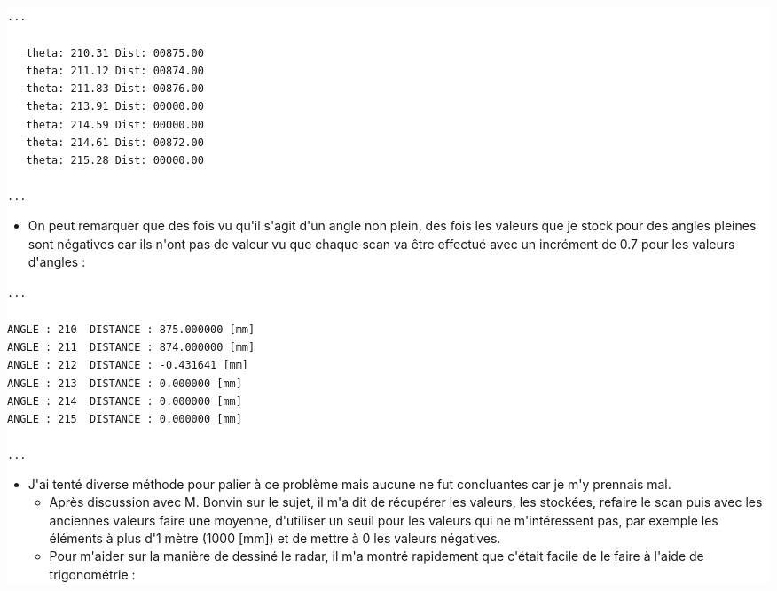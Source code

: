 ```
...

   theta: 210.31 Dist: 00875.00
   theta: 211.12 Dist: 00874.00
   theta: 211.83 Dist: 00876.00
   theta: 213.91 Dist: 00000.00
   theta: 214.59 Dist: 00000.00
   theta: 214.61 Dist: 00872.00
   theta: 215.28 Dist: 00000.00

...
```

- On peut remarquer que des fois vu qu'il s'agit d'un angle non plein, des fois les valeurs que je stock pour des angles pleines sont négatives car ils n'ont pas de valeur vu que chaque scan va être effectué avec un incrément de 0.7 pour les valeurs d'angles :

```
...

ANGLE : 210  DISTANCE : 875.000000 [mm]
ANGLE : 211  DISTANCE : 874.000000 [mm]
ANGLE : 212  DISTANCE : -0.431641 [mm]
ANGLE : 213  DISTANCE : 0.000000 [mm]
ANGLE : 214  DISTANCE : 0.000000 [mm]
ANGLE : 215  DISTANCE : 0.000000 [mm]

...
```

- J'ai tenté diverse méthode pour palier à ce problème mais aucune ne fut concluantes car je m'y prennais mal.
  - Après discussion avec M. Bonvin sur le sujet, il m'a dit de récupérer les valeurs, les stockées, refaire le scan puis avec les anciennes valeurs faire une moyenne, d'utiliser un seuil pour les valeurs qui ne m'intéressent pas, par exemple les éléments à plus d'1 mètre (1000 [mm]) et de mettre à 0 les valeurs négatives.
  - Pour m'aider sur la manière de dessiné le radar, il m'a montré rapidement que c'était facile de le faire à l'aide de trigonométrie :
